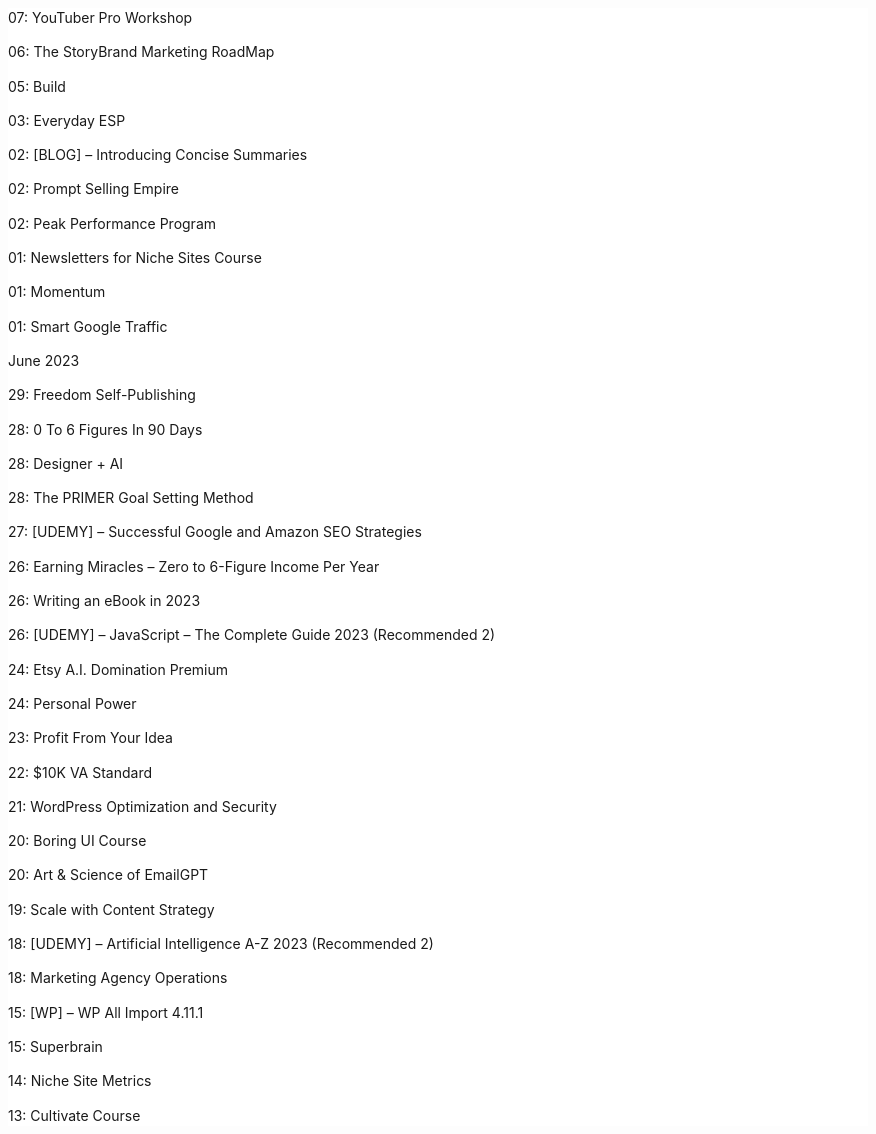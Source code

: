 07: YouTuber Pro Workshop

06: The StoryBrand Marketing RoadMap

05: Build

03: Everyday ESP

02: [BLOG] – Introducing Concise Summaries

02: Prompt Selling Empire

02: Peak Performance Program

01: Newsletters for Niche Sites Course

01: Momentum

01: Smart Google Traffic

June 2023

29: Freedom Self-Publishing

28: 0 To 6 Figures In 90 Days

28: Designer + AI

28: The PRIMER Goal Setting Method

27: [UDEMY] – Successful Google and Amazon SEO Strategies

26: Earning Miracles – Zero to 6-Figure Income Per Year

26: Writing an eBook in 2023

26: [UDEMY] – JavaScript – The Complete Guide 2023 (Recommended 2)

24: Etsy A.I. Domination Premium

24: Personal Power

23: Profit From Your Idea

22: $10K VA Standard

21: WordPress Optimization and Security

20: Boring UI Course

20: Art & Science of EmailGPT

19: Scale with Content Strategy

18: [UDEMY] – Artificial Intelligence A-Z 2023 (Recommended 2)

18: Marketing Agency Operations

15: [WP] – WP All Import 4.11.1

15: Superbrain

14: Niche Site Metrics

13: Cultivate Course
